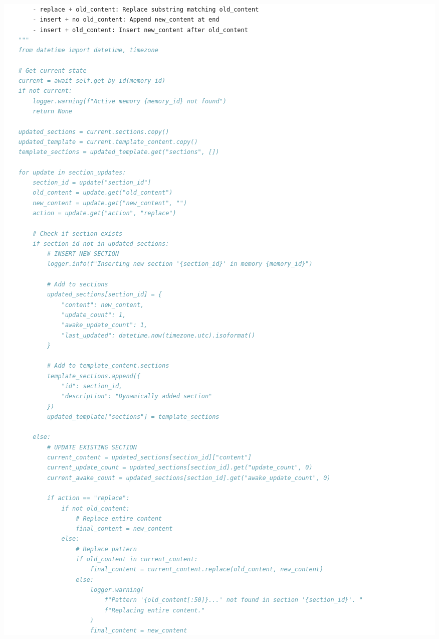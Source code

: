 ```python
        - replace + old_content: Replace substring matching old_content
        - insert + no old_content: Append new_content at end
        - insert + old_content: Insert new_content after old_content
    """
    from datetime import datetime, timezone
    
    # Get current state
    current = await self.get_by_id(memory_id)
    if not current:
        logger.warning(f"Active memory {memory_id} not found")
        return None
    
    updated_sections = current.sections.copy()
    updated_template = current.template_content.copy()
    template_sections = updated_template.get("sections", [])
    
    for update in section_updates:
        section_id = update["section_id"]
        old_content = update.get("old_content")
        new_content = update.get("new_content", "")
        action = update.get("action", "replace")
        
        # Check if section exists
        if section_id not in updated_sections:
            # INSERT NEW SECTION
            logger.info(f"Inserting new section '{section_id}' in memory {memory_id}")
            
            # Add to sections
            updated_sections[section_id] = {
                "content": new_content,
                "update_count": 1,
                "awake_update_count": 1,
                "last_updated": datetime.now(timezone.utc).isoformat()
            }
            
            # Add to template_content.sections
            template_sections.append({
                "id": section_id,
                "description": "Dynamically added section"
            })
            updated_template["sections"] = template_sections
            
        else:
            # UPDATE EXISTING SECTION
            current_content = updated_sections[section_id]["content"]
            current_update_count = updated_sections[section_id].get("update_count", 0)
            current_awake_count = updated_sections[section_id].get("awake_update_count", 0)
            
            if action == "replace":
                if not old_content:
                    # Replace entire content
                    final_content = new_content
                else:
                    # Replace pattern
                    if old_content in current_content:
                        final_content = current_content.replace(old_content, new_content)
                    else:
                        logger.warning(
                            f"Pattern '{old_content[:50]}...' not found in section '{section_id}'. "
                            f"Replacing entire content."
                        )
                        final_content = new_content
```